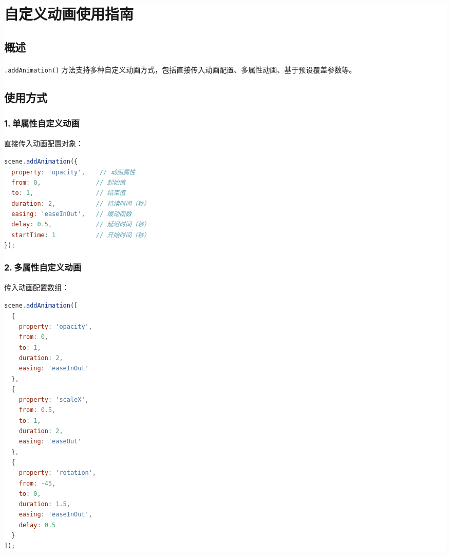 # 自定义动画使用指南

## 概述

`.addAnimation()` 方法支持多种自定义动画方式，包括直接传入动画配置、多属性动画、基于预设覆盖参数等。

## 使用方式

### 1. 单属性自定义动画

直接传入动画配置对象：

```javascript
scene.addAnimation({
  property: 'opacity',    // 动画属性
  from: 0,               // 起始值
  to: 1,                 // 结束值
  duration: 2,           // 持续时间（秒）
  easing: 'easeInOut',   // 缓动函数
  delay: 0.5,            // 延迟时间（秒）
  startTime: 1           // 开始时间（秒）
});
```

### 2. 多属性自定义动画

传入动画配置数组：

```javascript
scene.addAnimation([
  {
    property: 'opacity',
    from: 0,
    to: 1,
    duration: 2,
    easing: 'easeInOut'
  },
  {
    property: 'scaleX',
    from: 0.5,
    to: 1,
    duration: 2,
    easing: 'easeOut'
  },
  {
    property: 'rotation',
    from: -45,
    to: 0,
    duration: 1.5,
    easing: 'easeInOut',
    delay: 0.5
  }
]);
```
